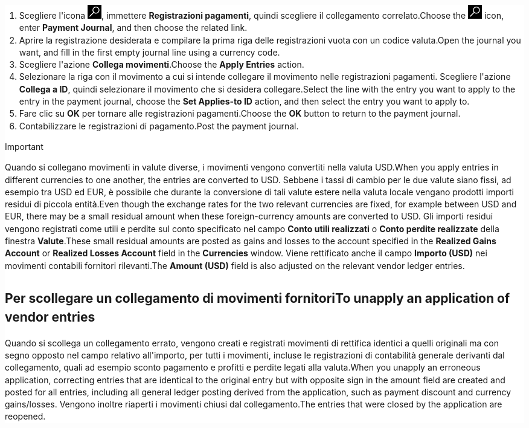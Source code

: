 1. <span data-ttu-id="49451-171">Scegliere l'icona ![Cerca pagina o report](media/ui-search/search_small.png "icona Cerca pagina o report"), immettere **Registrazioni pagamenti**, quindi scegliere il collegamento correlato.</span><span class="sxs-lookup"><span data-stu-id="49451-171">Choose the ![Search for Page or Report](media/ui-search/search_small.png "Search for Page or Report icon") icon, enter **Payment Journal**, and then choose the related link.</span></span>
2. <span data-ttu-id="49451-172">Aprire la registrazione desiderata e compilare la prima riga delle registrazioni vuota con un codice valuta.</span><span class="sxs-lookup"><span data-stu-id="49451-172">Open the journal you want, and fill in the first empty journal line using a currency code.</span></span>
3. <span data-ttu-id="49451-173">Scegliere l'azione **Collega movimenti**.</span><span class="sxs-lookup"><span data-stu-id="49451-173">Choose the **Apply Entries** action.</span></span>
4. <span data-ttu-id="49451-174">Selezionare la riga con il movimento a cui si intende collegare il movimento nelle registrazioni pagamenti. Scegliere l'azione **Collega a ID**, quindi selezionare il movimento che si desidera collegare.</span><span class="sxs-lookup"><span data-stu-id="49451-174">Select the line with the entry you want to apply to the entry in the payment journal, choose the **Set Applies-to ID** action, and then select the entry you want to apply to.</span></span>
5. <span data-ttu-id="49451-175">Fare clic su **OK** per tornare alle registrazioni pagamenti.</span><span class="sxs-lookup"><span data-stu-id="49451-175">Choose the **OK** button to return to the payment journal.</span></span>
6. <span data-ttu-id="49451-176">Contabilizzare le registrazioni di pagamento.</span><span class="sxs-lookup"><span data-stu-id="49451-176">Post the payment journal.</span></span>

> [!IMPORTANT]  
>   <span data-ttu-id="49451-177">Quando si collegano movimenti in valute diverse, i movimenti vengono convertiti nella valuta USD.</span><span class="sxs-lookup"><span data-stu-id="49451-177">When you apply entries in different currencies to one another, the entries are converted to USD.</span></span> <span data-ttu-id="49451-178">Sebbene i tassi di cambio per le due valute siano fissi, ad esempio tra USD ed EUR, è possibile che durante la conversione di tali valute estere nella valuta locale vengano prodotti importi residui di piccola entità.</span><span class="sxs-lookup"><span data-stu-id="49451-178">Even though the exchange rates for the two relevant currencies are fixed, for example between USD and EUR, there may be a small residual amount when these foreign-currency amounts are converted to USD.</span></span> <span data-ttu-id="49451-179">Gli importi residui vengono registrati come utili e perdite sul conto specificato nel campo **Conto utili realizzati** o **Conto perdite realizzate** della finestra **Valute**.</span><span class="sxs-lookup"><span data-stu-id="49451-179">These small residual amounts are posted as gains and losses to the account specified in the **Realized Gains Account** or **Realized Losses Account** field in the **Currencies** window.</span></span> <span data-ttu-id="49451-180">Viene rettificato anche il campo **Importo (USD)** nei movimenti contabili fornitori rilevanti.</span><span class="sxs-lookup"><span data-stu-id="49451-180">The **Amount (USD)** field is also adjusted on the relevant vendor ledger entries.</span></span>

## <a name="to-unapply-an-application-of-vendor-entries"></a><span data-ttu-id="49451-181">Per scollegare un collegamento di movimenti fornitori</span><span class="sxs-lookup"><span data-stu-id="49451-181">To unapply an application of vendor entries</span></span>
<span data-ttu-id="49451-182">Quando si scollega un collegamento errato, vengono creati e registrati movimenti di rettifica identici a quelli originali ma con segno opposto nel campo relativo all'importo, per tutti i movimenti, incluse le registrazioni di contabilità generale derivanti dal collegamento, quali ad esempio sconto pagamento e profitti e perdite legati alla valuta.</span><span class="sxs-lookup"><span data-stu-id="49451-182">When you unapply an erroneous application, correcting entries that are identical to the original entry but with opposite sign in the amount field are created and posted for all entries, including all general ledger posting derived from the application, such as payment discount and currency gains/losses.</span></span> <span data-ttu-id="49451-183">Vengono inoltre riaperti i movimenti chiusi dal collegamento.</span><span class="sxs-lookup"><span data-stu-id="49451-183">The entries that were closed by the application are reopened.</span></span>
